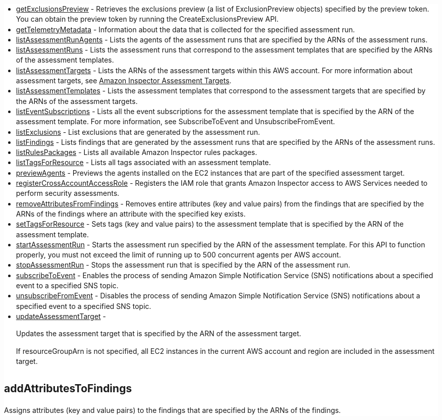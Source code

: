 * [getExclusionsPreview](#getexclusionspreview) - Retrieves the exclusions preview (a list of ExclusionPreview objects) specified by the preview token. You can obtain the preview token by running the CreateExclusionsPreview API.
* [getTelemetryMetadata](#gettelemetrymetadata) - Information about the data that is collected for the specified assessment run.
* [listAssessmentRunAgents](#listassessmentrunagents) - Lists the agents of the assessment runs that are specified by the ARNs of the assessment runs.
* [listAssessmentRuns](#listassessmentruns) - Lists the assessment runs that correspond to the assessment templates that are specified by the ARNs of the assessment templates.
* [listAssessmentTargets](#listassessmenttargets) - Lists the ARNs of the assessment targets within this AWS account. For more information about assessment targets, see <a href="https://docs.aws.amazon.com/inspector/latest/userguide/inspector_applications.html">Amazon Inspector Assessment Targets</a>.
* [listAssessmentTemplates](#listassessmenttemplates) - Lists the assessment templates that correspond to the assessment targets that are specified by the ARNs of the assessment targets.
* [listEventSubscriptions](#listeventsubscriptions) - Lists all the event subscriptions for the assessment template that is specified by the ARN of the assessment template. For more information, see <a>SubscribeToEvent</a> and <a>UnsubscribeFromEvent</a>.
* [listExclusions](#listexclusions) - List exclusions that are generated by the assessment run.
* [listFindings](#listfindings) - Lists findings that are generated by the assessment runs that are specified by the ARNs of the assessment runs.
* [listRulesPackages](#listrulespackages) - Lists all available Amazon Inspector rules packages.
* [listTagsForResource](#listtagsforresource) - Lists all tags associated with an assessment template.
* [previewAgents](#previewagents) - Previews the agents installed on the EC2 instances that are part of the specified assessment target.
* [registerCrossAccountAccessRole](#registercrossaccountaccessrole) - Registers the IAM role that grants Amazon Inspector access to AWS Services needed to perform security assessments.
* [removeAttributesFromFindings](#removeattributesfromfindings) - Removes entire attributes (key and value pairs) from the findings that are specified by the ARNs of the findings where an attribute with the specified key exists.
* [setTagsForResource](#settagsforresource) - Sets tags (key and value pairs) to the assessment template that is specified by the ARN of the assessment template.
* [startAssessmentRun](#startassessmentrun) - Starts the assessment run specified by the ARN of the assessment template. For this API to function properly, you must not exceed the limit of running up to 500 concurrent agents per AWS account.
* [stopAssessmentRun](#stopassessmentrun) - Stops the assessment run that is specified by the ARN of the assessment run.
* [subscribeToEvent](#subscribetoevent) - Enables the process of sending Amazon Simple Notification Service (SNS) notifications about a specified event to a specified SNS topic.
* [unsubscribeFromEvent](#unsubscribefromevent) - Disables the process of sending Amazon Simple Notification Service (SNS) notifications about a specified event to a specified SNS topic.
* [updateAssessmentTarget](#updateassessmenttarget) - <p>Updates the assessment target that is specified by the ARN of the assessment target.</p> <p>If resourceGroupArn is not specified, all EC2 instances in the current AWS account and region are included in the assessment target.</p>

## addAttributesToFindings

Assigns attributes (key and value pairs) to the findings that are specified by the ARNs of the findings.
